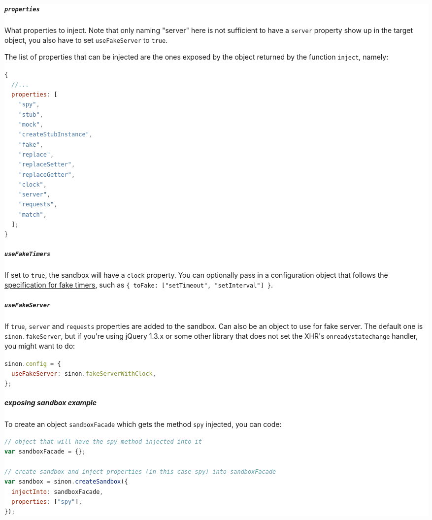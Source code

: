 ##### `properties`

What properties to inject. Note that only naming "server" here is not
sufficient to have a `server` property show up in the target object, you also
have to set `useFakeServer` to `true`.

The list of properties that can be injected are the ones exposed by the object
returned by the function `inject`, namely:

```javascript
{
  //...
  properties: [
    "spy",
    "stub",
    "mock",
    "createStubInstance",
    "fake",
    "replace",
    "replaceSetter",
    "replaceGetter",
    "clock",
    "server",
    "requests",
    "match",
  ];
}
```

##### `useFakeTimers`

If set to `true`, the sandbox will have a `clock` property. You can optionally pass
in a configuration object that follows the [specification for fake timers](../fake-timers),
such as `{ toFake: ["setTimeout", "setInterval"] }`.

##### `useFakeServer`

If `true`, `server` and `requests` properties are added to the sandbox. Can
also be an object to use for fake server. The default one is `sinon.fakeServer`,
but if you're using jQuery 1.3.x or some other library that does not set the XHR's
`onreadystatechange` handler, you might want to do:

```javascript
sinon.config = {
  useFakeServer: sinon.fakeServerWithClock,
};
```

##### exposing sandbox example

To create an object `sandboxFacade` which gets the method `spy` injected, you
can code:

```javascript
// object that will have the spy method injected into it
var sandboxFacade = {};

// create sandbox and inject properties (in this case spy) into sandboxFacade
var sandbox = sinon.createSandbox({
  injectInto: sandboxFacade,
  properties: ["spy"],
});
```
